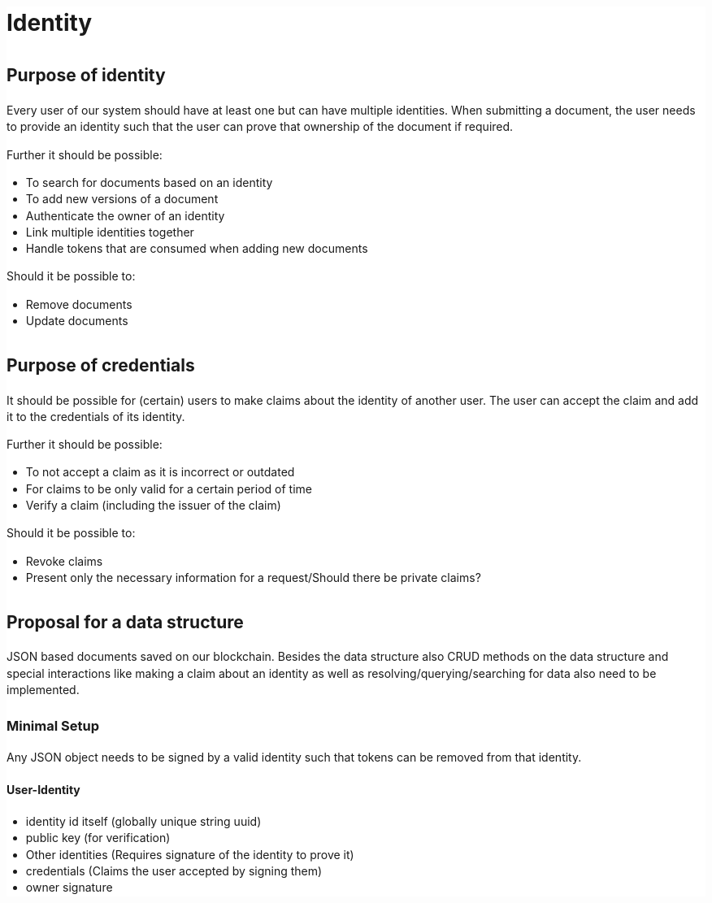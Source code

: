 # Identity

## Purpose of identity

Every user of our system should have at least one but can have multiple identities.
When submitting a document, the user needs to provide an identity such that the user can prove that ownership of the document if required.

Further it should be possible:
- To search for documents based on an identity
- To add new versions of a document
- Authenticate the owner of an identity
- Link multiple identities together
- Handle tokens that are consumed when adding new documents

Should it be possible to:
- Remove documents
- Update documents

## Purpose of credentials

It should be possible for (certain) users to make claims about the identity of another user. The user can accept the claim and add it to the credentials of its identity.

Further it should be possible:
- To not accept a claim as it is incorrect or outdated
- For claims to be only valid for a certain period of time
- Verify a claim (including the issuer of the claim)

Should it be possible to:
- Revoke claims
- Present only the necessary information for a request/Should there be private claims?

## Proposal for a data structure

JSON based documents saved on our blockchain.
Besides the data structure also CRUD methods on the data structure and special interactions like making a claim about an identity as well as resolving/querying/searching for data also need to be implemented.

### Minimal Setup
Any JSON object needs to be signed by a valid identity such that tokens can be removed from that identity.
#### User-Identity
- identity id itself (globally unique string uuid)
- public key (for verification)
- Other identities (Requires signature of the identity to prove it)
- credentials (Claims the user accepted by signing them)
- owner signature
